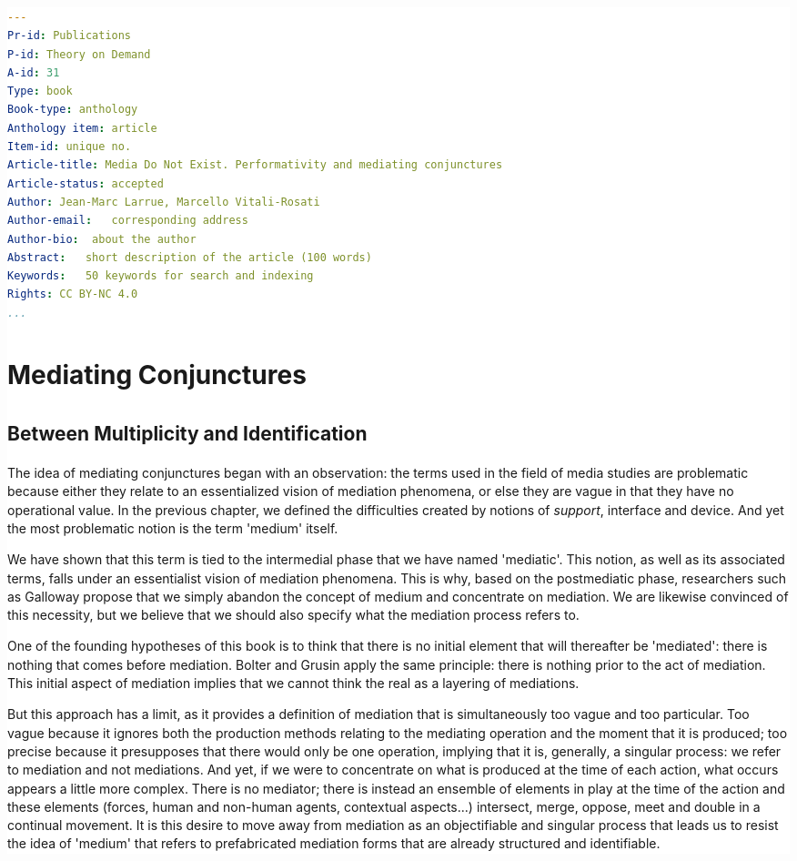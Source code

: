 ```yaml
---
Pr-id: Publications
P-id: Theory on Demand
A-id: 31
Type: book
Book-type: anthology
Anthology item: article
Item-id: unique no.
Article-title: Media Do Not Exist. Performativity and mediating conjunctures
Article-status: accepted
Author: Jean-Marc Larrue, Marcello Vitali-Rosati
Author-email:   corresponding address
Author-bio:  about the author
Abstract:   short description of the article (100 words)
Keywords:   50 keywords for search and indexing
Rights: CC BY-NC 4.0
...
```



# Mediating Conjunctures

## Between Multiplicity and Identification

The idea of mediating conjunctures began with an observation: the terms
used in the field of media studies are problematic because either they
relate to an essentialized vision of mediation phenomena, or else they
are vague in that they have no operational value. In the previous
chapter, we defined the difficulties created by notions of *support*,
interface and device. And yet the most problematic notion is the term
'medium' itself.

We have shown that this term is tied to the intermedial phase that we
have named 'mediatic'. This notion, as well as its associated terms,
falls under an essentialist vision of mediation phenomena. This is why,
based on the postmediatic phase, researchers such as Galloway propose
that we simply abandon the concept of medium and concentrate on
mediation. We are likewise convinced of this necessity, but we believe
that we should also specify what the mediation process refers to.

One of the founding hypotheses of this book is to think that there is no
initial element that will thereafter be 'mediated': there is nothing
that comes before mediation. Bolter and Grusin apply the same principle:
there is nothing prior to the act of mediation. This initial aspect of
mediation implies that we cannot think the real as a layering of
mediations.

But this approach has a limit, as it provides a definition of mediation
that is simultaneously too vague and too particular. Too vague because
it ignores both the production methods relating to the mediating
operation and the moment that it is produced; too precise because it
presupposes that there would only be one operation, implying that it is,
generally, a singular process: we refer to mediation and not mediations.
And yet, if we were to concentrate on what is produced at the time of
each action, what occurs appears a little more complex. There is no
mediator; there is instead an ensemble of elements in play at the time
of the action and these elements (forces, human and non-human agents,
contextual aspects...) intersect, merge, oppose, meet and double in a
continual movement. It is this desire to move away from mediation as an
objectifiable and singular process that leads us to resist the idea of
'medium' that refers to prefabricated mediation forms that are already
structured and identifiable.
